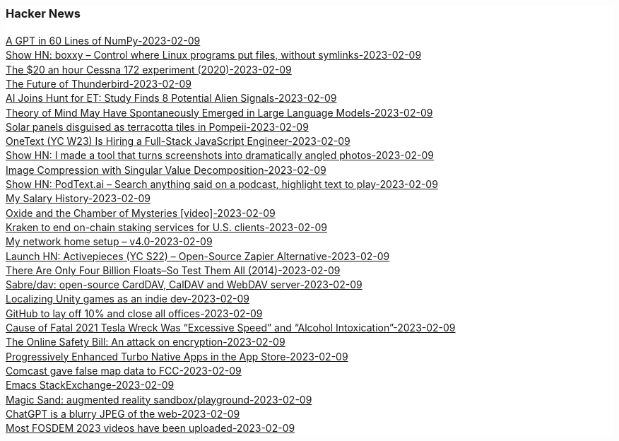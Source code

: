 

###  Hacker News

<a target=_blank rel=nofollow href="https://jaykmody.com/blog/gpt-from-scratch/" >A GPT in 60 Lines of NumPy-2023-02-09</a><br/><a target=_blank rel=nofollow href="https://github.com/queer/boxxy" >Show HN: boxxy – Control where Linux programs put files, without symlinks-2023-02-09</a><br/><a target=_blank rel=nofollow href="https://airfactsjournal.com/2020/11/the-20-an-hour-cessna-172-experiment/" >The $20 an hour Cessna 172 experiment (2020)-2023-02-09</a><br/><a target=_blank rel=nofollow href="https://blog.thunderbird.net/2023/02/the-future-of-thunderbird-why-were-rebuilding-from-the-ground-up/" >The Future of Thunderbird-2023-02-09</a><br/><a target=_blank rel=nofollow href="https://blogs.nvidia.com/blog/2023/02/06/ai-potential-alien-signals/" >AI Joins Hunt for ET: Study Finds 8 Potential Alien Signals-2023-02-09</a><br/><a target=_blank rel=nofollow href="https://arxiv.org/abs/2302.02083" >Theory of Mind May Have Spontaneously Emerged in Large Language Models-2023-02-09</a><br/><a target=_blank rel=nofollow href="https://www.theartnewspaper.com/2023/02/06/ancient-pompeii-site-installs-invisible-solar-panels-that-look-like-roman-terracotta-tiles" >Solar panels disguised as terracotta tiles in Pompeii-2023-02-09</a><br/><a target=_blank rel=nofollow href="https://www.ycombinator.com/companies/onetext/jobs/VdQkXRa-first-engineer-for-onetext-new-y-combinator-fintech-startup-with-former-paypal-leads" >OneText (YC W23) Is Hiring a Full-Stack JavaScript Engineer-2023-02-09</a><br/><a target=_blank rel=nofollow href="https://www.screenstab.com/editor/" >Show HN: I made a tool that turns screenshots into dramatically angled photos-2023-02-09</a><br/><a target=_blank rel=nofollow href="http://timbaumann.info/svd-image-compression-demo/" >Image Compression with Singular Value Decomposition-2023-02-09</a><br/><a target=_blank rel=nofollow href="https://podtext.ai" >Show HN: PodText.ai – Search anything said on a podcast, highlight text to play-2023-02-09</a><br/><a target=_blank rel=nofollow href="https://www.jvt.me/salary/" >My Salary History-2023-02-09</a><br/><a target=_blank rel=nofollow href="https://www.youtube.com/watch?v=NVZ80_tbkbc" >Oxide and the Chamber of Mysteries [video]-2023-02-09</a><br/><a target=_blank rel=nofollow href="https://blog.kraken.com/post/17619/settlement/" >Kraken to end on-chain staking services for U.S. clients-2023-02-09</a><br/><a target=_blank rel=nofollow href="https://giuliomagnifico.blog/networking/2023/01/05/home-network_v4.html" >My network home setup – v4.0-2023-02-09</a><br/><a target=_blank rel=nofollow href="https://news.ycombinator.com/item?id=34723989" >Launch HN: Activepieces (YC S22) – Open-Source Zapier Alternative-2023-02-09</a><br/><a target=_blank rel=nofollow href="https://randomascii.wordpress.com/2014/01/27/theres-only-four-billion-floatsso-test-them-all/" >There Are Only Four Billion Floats–So Test Them All (2014)-2023-02-09</a><br/><a target=_blank rel=nofollow href="https://sabre.io/" >Sabre/dav: open-source CardDAV, CalDAV and WebDAV server-2023-02-09</a><br/><a target=_blank rel=nofollow href="https://www.bjmalicoat.com/projects/localizingunitygames" >Localizing Unity games as an indie dev-2023-02-09</a><br/><a target=_blank rel=nofollow href="https://twitter.com/webology/status/1623722731819659269" >GitHub to lay off 10% and close all offices-2023-02-09</a><br/><a target=_blank rel=nofollow href="https://www.ntsb.gov:443/investigations/Pages/HWY21FH007.aspx" >Cause of Fatal 2021 Tesla Wreck Was “Excessive Speed” and “Alcohol Intoxication”-2023-02-09</a><br/><a target=_blank rel=nofollow href="https://element.io/blog/the-online-safety-bill-an-attack-on-encryption/" >The Online Safety Bill: An attack on encryption-2023-02-09</a><br/><a target=_blank rel=nofollow href="https://masilotti.com/progressively-enhanced-turbo-native-apps-in-the-app-store/" >Progressively Enhanced Turbo Native Apps in the App Store-2023-02-09</a><br/><a target=_blank rel=nofollow href="https://arstechnica.com/tech-policy/2023/02/comcast-gave-false-map-data-to-fcc-and-didnt-admit-it-until-ars-got-involved/" >Comcast gave false map data to FCC-2023-02-09</a><br/><a target=_blank rel=nofollow href="https://emacs.stackexchange.com/questions?tab=Votes" >Emacs StackExchange-2023-02-09</a><br/><a target=_blank rel=nofollow href="https://github.com/thomwolf/Magic-Sand" >Magic Sand: augmented reality sandbox/playground-2023-02-09</a><br/><a target=_blank rel=nofollow href="https://www.newyorker.com/tech/annals-of-technology/chatgpt-is-a-blurry-jpeg-of-the-web" >ChatGPT is a blurry JPEG of the web-2023-02-09</a><br/><a target=_blank rel=nofollow href="https://fosdem.org/2023/schedule/events/" >Most FOSDEM 2023 videos have been uploaded-2023-02-09</a><br/>
